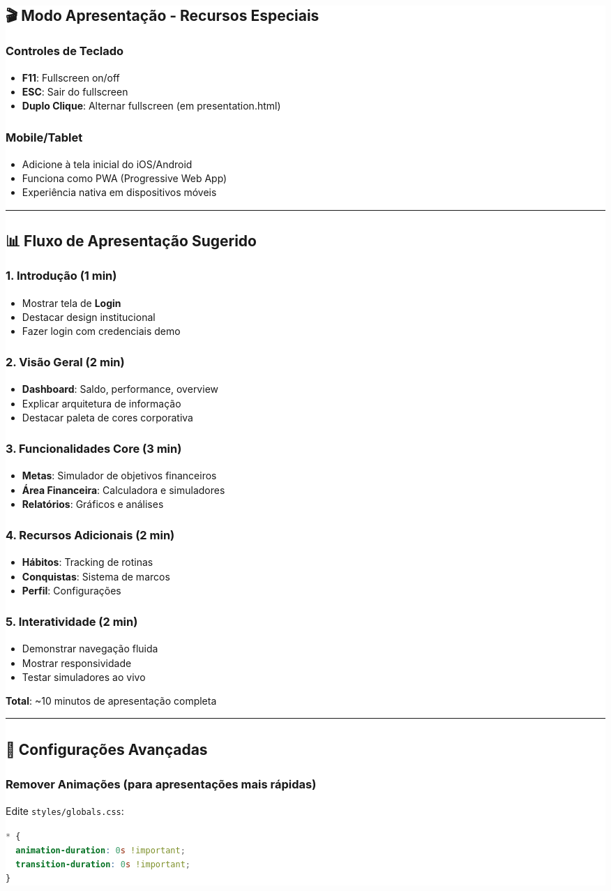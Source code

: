 
## 🎬 Modo Apresentação - Recursos Especiais

### Controles de Teclado
- **F11**: Fullscreen on/off
- **ESC**: Sair do fullscreen
- **Duplo Clique**: Alternar fullscreen (em presentation.html)

### Mobile/Tablet
- Adicione à tela inicial do iOS/Android
- Funciona como PWA (Progressive Web App)
- Experiência nativa em dispositivos móveis

---

## 📊 Fluxo de Apresentação Sugerido

### 1. Introdução (1 min)
- Mostrar tela de **Login**
- Destacar design institucional
- Fazer login com credenciais demo

### 2. Visão Geral (2 min)
- **Dashboard**: Saldo, performance, overview
- Explicar arquitetura de informação
- Destacar paleta de cores corporativa

### 3. Funcionalidades Core (3 min)
- **Metas**: Simulador de objetivos financeiros
- **Área Financeira**: Calculadora e simuladores
- **Relatórios**: Gráficos e análises

### 4. Recursos Adicionais (2 min)
- **Hábitos**: Tracking de rotinas
- **Conquistas**: Sistema de marcos
- **Perfil**: Configurações

### 5. Interatividade (2 min)
- Demonstrar navegação fluida
- Mostrar responsividade
- Testar simuladores ao vivo

**Total**: ~10 minutos de apresentação completa

---

## 🔧 Configurações Avançadas

### Remover Animações (para apresentações mais rápidas)
Edite `styles/globals.css`:
```css
* {
  animation-duration: 0s !important;
  transition-duration: 0s !important;
}
```
